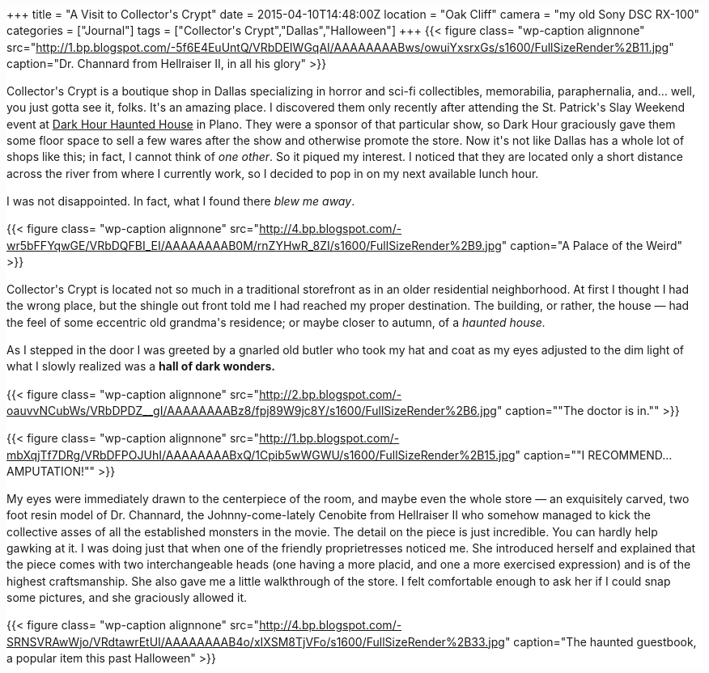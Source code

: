 +++
title = "A Visit to Collector's Crypt"
date = 2015-04-10T14:48:00Z
location = "Oak Cliff"
camera = "my old Sony DSC RX-100"
categories = ["Journal"]
tags = ["Collector's Crypt","Dallas","Halloween"]
+++
{{< figure class= "wp-caption alignnone" src="http://1.bp.blogspot.com/-5f6E4EuUntQ/VRbDEIWGqAI/AAAAAAAABws/owuiYxsrxGs/s1600/FullSizeRender%2B11.jpg" caption="Dr. Channard from Hellraiser II, in all his glory" >}}



Collector's Crypt is a boutique shop in Dallas specializing in horror and sci-fi collectibles, memorabilia, paraphernalia, and… well, you just gotta see it, folks. It's an amazing place. I discovered them only recently after attending the St. Patrick's Slay Weekend event at [Dark Hour Haunted House](http://darkhourhauntedhouse.com/) in Plano. They were a sponsor of that particular show, so Dark Hour graciously gave them some floor space to sell a few wares after the show and otherwise promote the store. Now it's not like Dallas has a whole lot of shops like this; in fact, I cannot think of *one other*. So it piqued my interest. I noticed that they are located only a short distance across the river from where I currently work, so I decided to pop in on my next available lunch hour.

I was not disappointed. In fact, what I found there *blew me away*.

{{< figure class= "wp-caption alignnone" src="http://4.bp.blogspot.com/-wr5bFFYqwGE/VRbDQFBI_EI/AAAAAAAAB0M/rnZYHwR_8ZI/s1600/FullSizeRender%2B9.jpg" caption="A Palace of the Weird" >}}

Collector's Crypt is located not so much in a traditional storefront as in an older residential neighborhood. At first I thought I had the wrong place, but the shingle out front told me I had reached my proper destination. The building, or rather, the house — had the feel of some eccentric old grandma's residence; or maybe closer to autumn, of a *haunted house.* 

As I stepped in the door I was greeted by a gnarled old butler who took my hat and coat as my eyes adjusted to the dim light of what I slowly realized was a **hall of dark wonders.**

{{< figure class= "wp-caption alignnone" src="http://2.bp.blogspot.com/-oauvvNCubWs/VRbDPDZ__gI/AAAAAAAABz8/fpj89W9jc8Y/s1600/FullSizeRender%2B6.jpg" caption="&quot;The doctor is in.&quot;" >}}

{{< figure class= "wp-caption alignnone" src="http://1.bp.blogspot.com/-mbXqjTf7DRg/VRbDFPOJUhI/AAAAAAAABxQ/1Cpib5wWGWU/s1600/FullSizeRender%2B15.jpg" caption="&quot;I RECOMMEND… AMPUTATION!&quot;" >}}

My eyes were immediately drawn to the centerpiece of the room, and maybe even the whole store — an exquisitely carved, two foot resin model of Dr. Channard, the Johnny-come-lately Cenobite from Hellraiser II who somehow managed to kick the collective asses of all the established monsters in the movie. The detail on the piece is just incredible. You can hardly help gawking at it. I was doing just that when one of the friendly proprietresses noticed me. She introduced herself and explained that the piece comes with two interchangeable heads (one having a more placid, and one a more exercised expression) and is of the highest craftsmanship. She also gave me a little walkthrough of the store. I felt comfortable enough to ask her if I could snap some pictures, and she graciously allowed it.

{{< figure class= "wp-caption alignnone" src="http://4.bp.blogspot.com/-SRNSVRAwWjo/VRdtawrEtUI/AAAAAAAAB4o/xIXSM8TjVFo/s1600/FullSizeRender%2B33.jpg" caption="The haunted guestbook, a popular item this past Halloween" >}}

